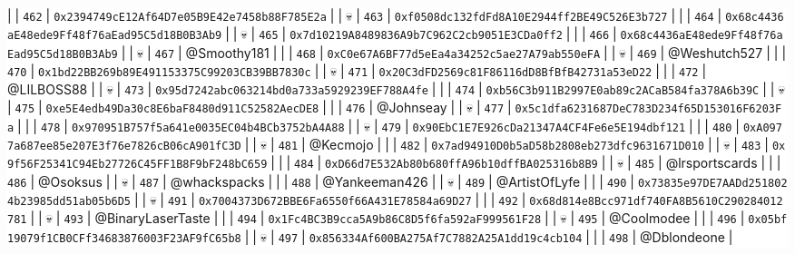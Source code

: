 |  | `462` | `0x2394749cE12Af64D7e05B9E42e7458b88F785E2a` |
| 💀 | `463` | `0xf0508dc132fdFd8A10E2944ff2BE49C526E3b727` |
|  | `464` | `0x68c4436aE48ede9Ff48f76aEad95C5d18B0B3Ab9` |
| 💀 | `465` | `0x7d10219A8489836A9b7C962C2cb9051E3CDa0ff2` |
|  | `466` | `0x68c4436aE48ede9Ff48f76aEad95C5d18B0B3Ab9` |
| 💀 | `467` | @Smoothy181 |
|  | `468` | `0xC0e67A6BF77d5eEa4a34252c5ae27A79ab550eFA` |
| 💀 | `469` | @Weshutch527 |
|  | `470` | `0x1bd22BB269b89E491153375C99203CB39BB7830c` |
| 💀 | `471` | `0x20C3dFD2569c81F86116dD8BfBfB42731a53eD22` |
|  | `472` | @LILBOSS88 |
| 💀 | `473` | `0x95d7242abc063214bd0a733a5929239EF788A4fe` |
|  | `474` | `0xb56C3b911B2997E0ab89c2ACaB584fa378A6b39C` |
| 💀 | `475` | `0xe5E4edb49Da30c8E6baF8480d911C52582AecDE8` |
|  | `476` | @Johnseay |
| 💀 | `477` | `0x5c1dfa6231687DeC783D234f65D153016F6203Fa` |
|  | `478` | `0x970951B757f5a641e0035EC04b4BCb3752bA4A88` |
| 💀 | `479` | `0x90EbC1E7E926cDa21347A4CF4Fe6e5E194dbf121` |
|  | `480` | `0xA0977a687ee85e207E3f76e7826cB06cA901fC3D` |
| 💀 | `481` | @Kecmojo |
|  | `482` | `0x7ad94910D0b5aD58b2808eb273dfc9631671D010` |
| 💀 | `483` | `0x9f56F25341C94Eb27726C45FF1B8F9bF248bC659` |
|  | `484` | `0xD66d7E532Ab80b680ffA96b10dffBA025316b8B9` |
| 💀 | `485` | @lrsportscards |
|  | `486` | @Osoksus |
| 💀 | `487` | @whackspacks |
|  | `488` | @Yankeeman426 |
| 💀 | `489` | @ArtistOfLyfe |
|  | `490` | `0x73835e97DE7AADd2518024b23985dd51ab05b6D5` |
| 💀 | `491` | `0x7004373D672BBE6Fa6550f66A431E78584a69D27` |
|  | `492` | `0x68d814e8Bcc971df740FA8B5610C290284012781` |
| 💀 | `493` | @BinaryLaserTaste |
|  | `494` | `0x1Fc4BC3B9cca5A9b86C8D5f6fa592aF999561F28` |
| 💀 | `495` | @Coolmodee |
|  | `496` | `0x05bf19079f1CB0CFf34683876003F23AF9fC65b8` |
| 💀 | `497` | `0x856334Af600BA275Af7C7882A25A1dd19c4cb104` |
|  | `498` | @Dblondeone |